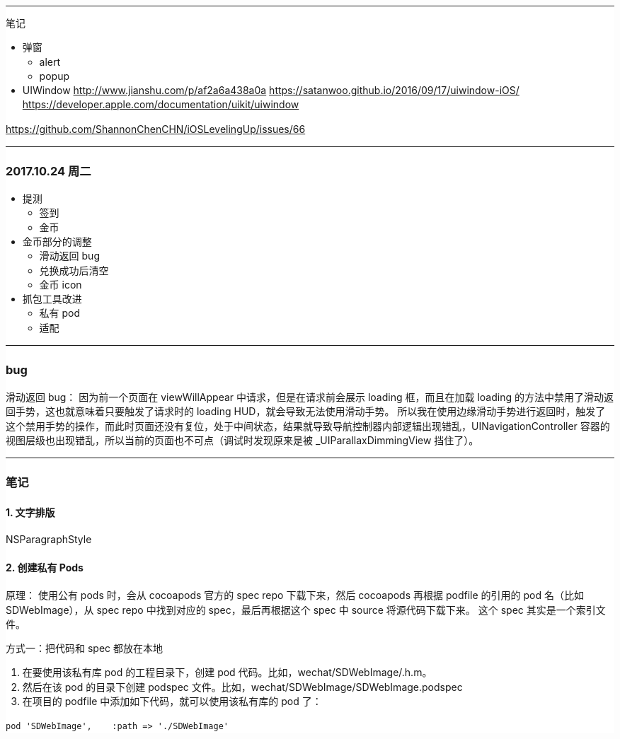 
-----------
笔记
- 弹窗
  - alert
  - popup
- UIWindow
http://www.jianshu.com/p/af2a6a438a0a
https://satanwoo.github.io/2016/09/17/uiwindow-iOS/
https://developer.apple.com/documentation/uikit/uiwindow

https://github.com/ShannonChenCHN/iOSLevelingUp/issues/66

------------------
###  2017.10.24 周二
- 提测
  - 签到
  - 金币
- 金币部分的调整
  - 滑动返回 bug
  - 兑换成功后清空
  - 金币 icon
- 抓包工具改进
  - 私有 pod
  - 适配

-------
### bug
滑动返回 bug：
因为前一个页面在 viewWillAppear 中请求，但是在请求前会展示 loading 框，而且在加载 loading 的方法中禁用了滑动返回手势，这也就意味着只要触发了请求时的 loading HUD，就会导致无法使用滑动手势。
所以我在使用边缘滑动手势进行返回时，触发了这个禁用手势的操作，而此时页面还没有复位，处于中间状态，结果就导致导航控制器内部逻辑出现错乱，UINavigationController 容器的视图层级也出现错乱，所以当前的页面也不可点（调试时发现原来是被 _UIParallaxDimmingView 挡住了）。



------- 
### 笔记

#### 1. 文字排版
NSParagraphStyle

#### 2. 创建私有 Pods 

原理：
使用公有 pods 时，会从 cocoapods 官方的 spec repo 下载下来，然后 cocoapods 再根据 podfile 的引用的 pod 名（比如SDWebImage），从 spec repo 中找到对应的 spec，最后再根据这个 spec 中 source 将源代码下载下来。
这个 spec 其实是一个索引文件。

方式一：把代码和 spec 都放在本地

1. 在要使用该私有库 pod 的工程目录下，创建 pod 代码。比如，wechat/SDWebImage/.h.m。
2. 然后在该 pod 的目录下创建 podspec 文件。比如，wechat/SDWebImage/SDWebImage.podspec
3. 在项目的 podfile 中添加如下代码，就可以使用该私有库的 pod 了：
```
pod 'SDWebImage',    :path => './SDWebImage'
```
